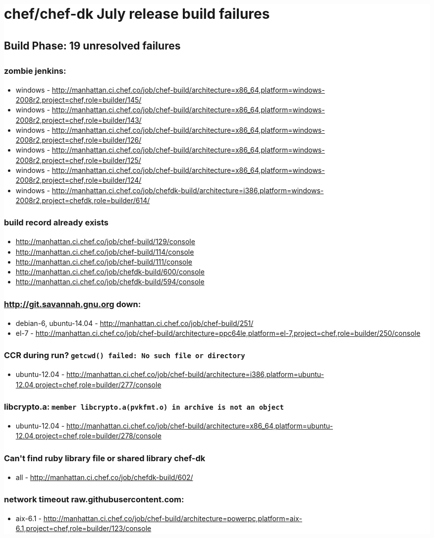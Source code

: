 # chef/chef-dk July release build failures

## Build Phase: 19 unresolved failures

### zombie jenkins:

- windows - http://manhattan.ci.chef.co/job/chef-build/architecture=x86_64,platform=windows-2008r2,project=chef,role=builder/145/
- windows - http://manhattan.ci.chef.co/job/chef-build/architecture=x86_64,platform=windows-2008r2,project=chef,role=builder/143/
- windows - http://manhattan.ci.chef.co/job/chef-build/architecture=x86_64,platform=windows-2008r2,project=chef,role=builder/126/
- windows - http://manhattan.ci.chef.co/job/chef-build/architecture=x86_64,platform=windows-2008r2,project=chef,role=builder/125/
- windows - http://manhattan.ci.chef.co/job/chef-build/architecture=x86_64,platform=windows-2008r2,project=chef,role=builder/124/
- windows - http://manhattan.ci.chef.co/job/chefdk-build/architecture=i386,platform=windows-2008r2,project=chefdk,role=builder/614/

### build record already exists

- http://manhattan.ci.chef.co/job/chef-build/129/console
- http://manhattan.ci.chef.co/job/chef-build/114/console
- http://manhattan.ci.chef.co/job/chef-build/111/console
- http://manhattan.ci.chef.co/job/chefdk-build/600/console
- http://manhattan.ci.chef.co/job/chefdk-build/594/console

### http://git.savannah.gnu.org down:

- debian-6, ubuntu-14.04 - http://manhattan.ci.chef.co/job/chef-build/251/
- el-7 - http://manhattan.ci.chef.co/job/chef-build/architecture=ppc64le,platform=el-7,project=chef,role=builder/250/console

### CCR during run? `getcwd() failed: No such file or directory`

- ubuntu-12.04 - http://manhattan.ci.chef.co/job/chef-build/architecture=i386,platform=ubuntu-12.04,project=chef,role=builder/277/console

### libcrypto.a: `member libcrypto.a(pvkfmt.o) in archive is not an object`

- ubuntu-12.04 - http://manhattan.ci.chef.co/job/chef-build/architecture=x86_64,platform=ubuntu-12.04,project=chef,role=builder/278/console

### Can't find ruby library file or shared library chef-dk

- all - http://manhattan.ci.chef.co/job/chefdk-build/602/

### network timeout raw.githubusercontent.com:
- aix-6.1 - http://manhattan.ci.chef.co/job/chef-build/architecture=powerpc,platform=aix-6.1,project=chef,role=builder/123/console
